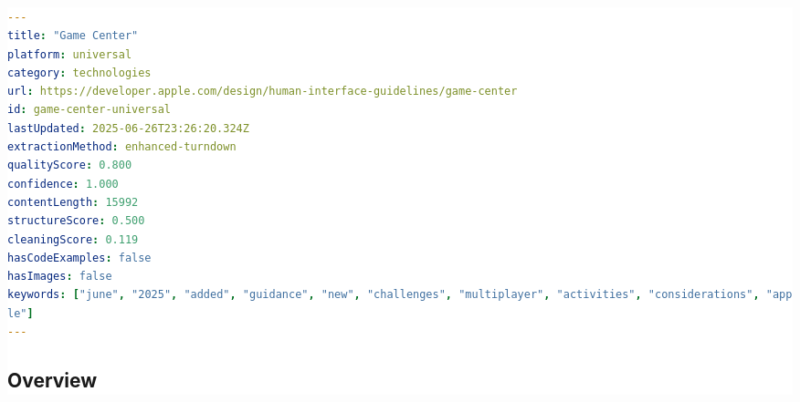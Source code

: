 ```yaml
---
title: "Game Center"
platform: universal
category: technologies
url: https://developer.apple.com/design/human-interface-guidelines/game-center
id: game-center-universal
lastUpdated: 2025-06-26T23:26:20.324Z
extractionMethod: enhanced-turndown
qualityScore: 0.800
confidence: 1.000
contentLength: 15992
structureScore: 0.500
cleaningScore: 0.119
hasCodeExamples: false
hasImages: false
keywords: ["june", "2025", "added", "guidance", "new", "challenges", "multiplayer", "activities", "considerations", "apple"]
---
```

## Overview
